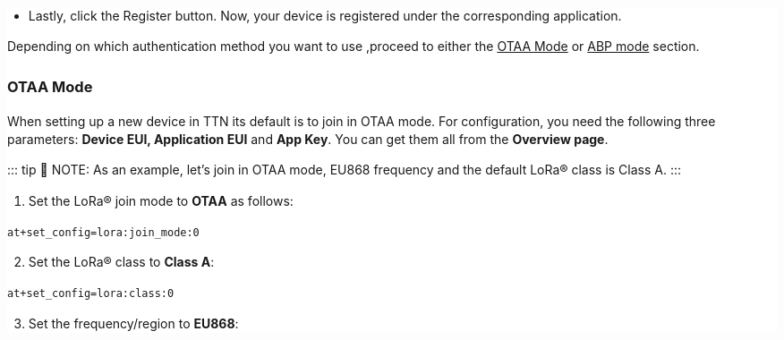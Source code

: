 - Lastly, click the Register button. Now, your device is registered under the corresponding application.

<rk-img
  src="/assets/images/wisduo/rak4600-evaluation-board/quickstart/7.connecting-to-ttn/uvhfpgf50yodwdl9dxp7.png"
  width="100%"
  caption="Device Overview"
/>

Depending on which authentication method you want to use ,proceed to either the [OTAA Mode](#otaa-mode) or [ABP mode](#abp-mode) section.

### OTAA Mode

When setting up a new device in TTN its default is to join in OTAA mode. For configuration, you need the following three parameters: **Device EUI, Application EUI** and **App Key**. You can get them all from the **Overview page**.

<rk-img
  src="/assets/images/wisduo/rak4600-evaluation-board/quickstart/7.connecting-to-ttn/ttn-otaa/otjgr7rhyejvmsx4i4km.png"
  width="100%"
  caption="Device Overview Parameters"
/>

::: tip 📝 NOTE:
As an example, let’s join in OTAA mode, EU868 frequency and the default LoRa® class is Class A.
:::

1. Set the LoRa® join mode to **OTAA** as follows:

```sh
at+set_config=lora:join_mode:0
```

<rk-img
  src="/assets/images/wisduo/rak4600-evaluation-board/quickstart/7.connecting-to-ttn/ttn-otaa/ugvheykwbjgqrmve3gr1.jpg"
  width="45%"
  caption="AT Command for OTAA LoRa® Join Mode via RAK Serial Port Tool"
/>

2. Set the LoRa® class to **Class A**:

```sh
at+set_config=lora:class:0
```

<rk-img
  src="/assets/images/wisduo/rak4600-evaluation-board/quickstart/7.connecting-to-ttn/ttn-otaa/uwdcbt0uegx9s5nacmdh.jpg"
  width="45%"
  caption="AT Command for OTAA LoRa® Class via RAK Serial Port Tool"
/>

3. Set the frequency/region to **EU868**:
